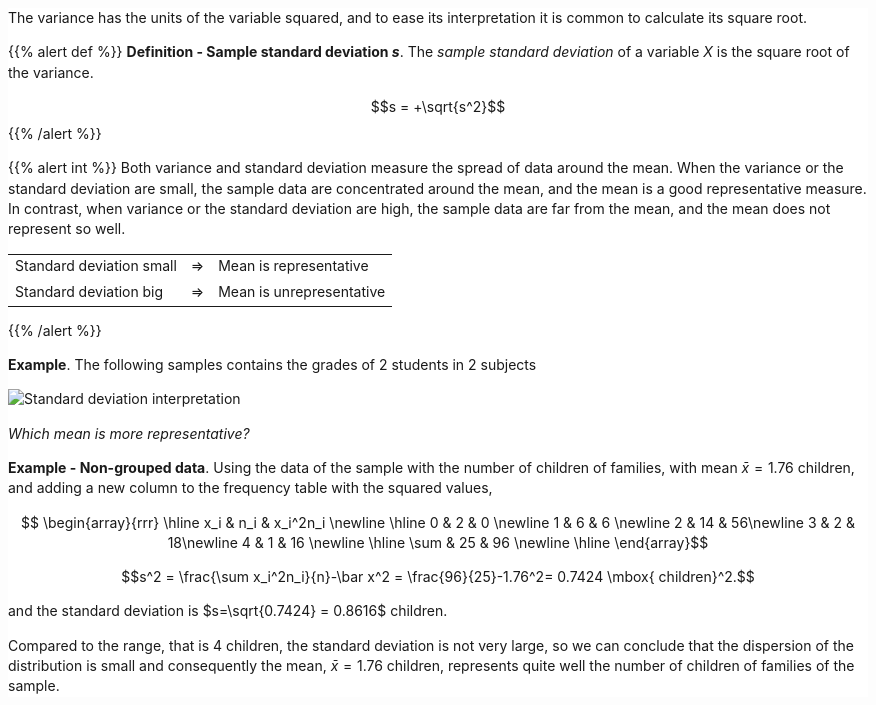The variance has the units of the variable squared, and to ease its interpretation it is common to calculate its square root.

{{% alert def %}}
**Definition - Sample standard deviation $s$**. The _sample standard deviation_ of a variable $X$ is the square root of the variance.

$$s = +\sqrt{s^2}$$
{{% /alert %}}

{{% alert int %}}
Both variance and standard deviation measure the spread of data around the mean. When the variance or the standard deviation are small, the sample data are concentrated around the mean, and the mean is a good representative measure. In contrast, when variance or the standard deviation are high, the sample data are far from the mean, and the mean does not represent so well.

|                          |               |                          |
| :----------------------- | :-----------: | :----------------------- |
| Standard deviation small | $\Rightarrow$ | Mean is representative   |
| Standard deviation big   | $\Rightarrow$ | Mean is unrepresentative |
{{% /alert %}}

**Example**. The following samples contains the grades of 2 students in 2 subjects

<img src="../img/descriptive/std_deviation_interpretation.svg" alt="Standard deviation interpretation" width="500">

_Which mean is more representative?_

**Example - Non-grouped data**. Using the data of the sample with the number of children of families, with mean $\bar x= 1.76$ children, and adding a new column to the frequency table with the squared values,

$$
\begin{array}{rrr}
\hline
x_i & n_i & x_i^2n_i \newline
\hline
0 & 2 & 0 \newline
1 & 6 & 6 \newline
2 & 14 & 56\newline
3 & 2  & 18\newline
4 & 1 & 16 \newline
\hline
\sum & 25 & 96 \newline
\hline
\end{array}$$

$$s^2 = \frac{\sum x_i^2n_i}{n}-\bar x^2 = \frac{96}{25}-1.76^2= 0.7424 \mbox{ children}^2.$$

and the standard deviation is $s=\sqrt{0.7424} = 0.8616$ children.

Compared to the range, that is 4 children, the standard deviation is not very large, so we can conclude that the dispersion of the distribution is small and consequently the mean, $\bar x=1.76$ children, represents quite well the number of children of families of the sample.

